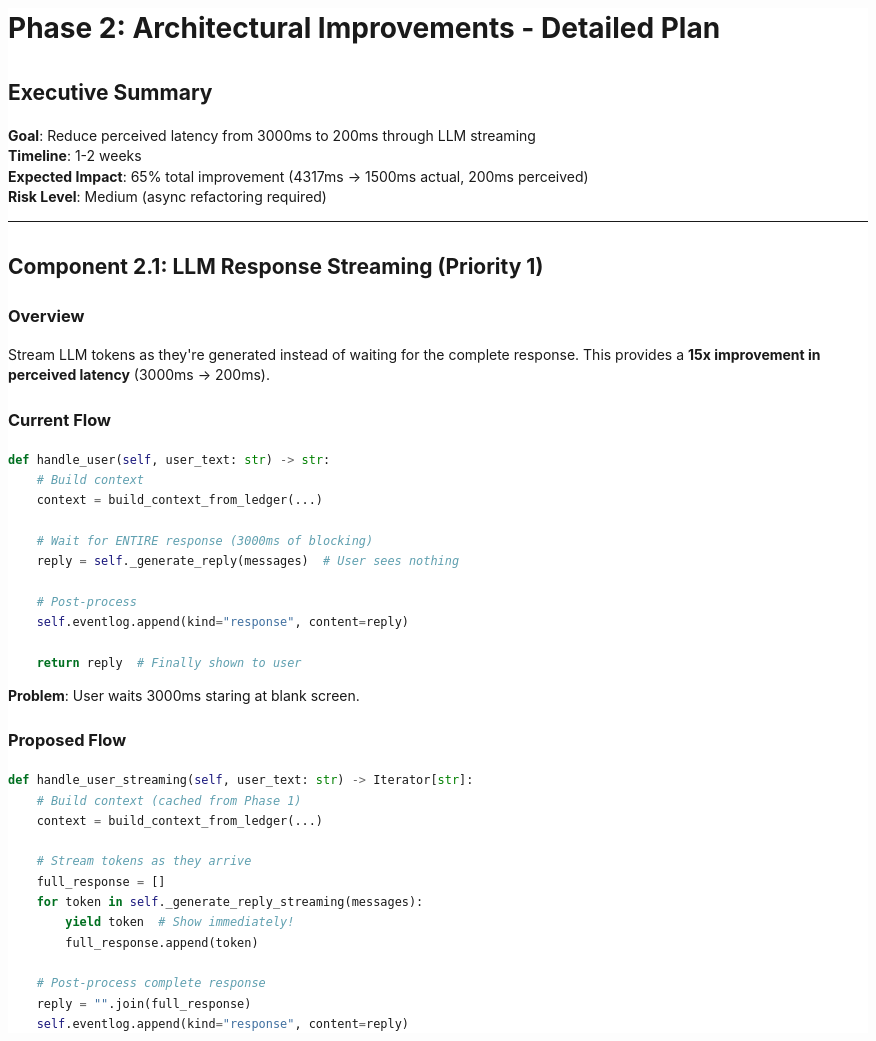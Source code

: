 # Phase 2: Architectural Improvements - Detailed Plan

## Executive Summary

**Goal**: Reduce perceived latency from 3000ms to 200ms through LLM streaming  
**Timeline**: 1-2 weeks  
**Expected Impact**: 65% total improvement (4317ms → 1500ms actual, 200ms perceived)  
**Risk Level**: Medium (async refactoring required)

---

## Component 2.1: LLM Response Streaming (Priority 1)

### Overview

Stream LLM tokens as they're generated instead of waiting for the complete response. This provides a **15x improvement in perceived latency** (3000ms → 200ms).

### Current Flow

```python
def handle_user(self, user_text: str) -> str:
    # Build context
    context = build_context_from_ledger(...)
    
    # Wait for ENTIRE response (3000ms of blocking)
    reply = self._generate_reply(messages)  # User sees nothing
    
    # Post-process
    self.eventlog.append(kind="response", content=reply)
    
    return reply  # Finally shown to user
```

**Problem**: User waits 3000ms staring at blank screen.

### Proposed Flow

```python
def handle_user_streaming(self, user_text: str) -> Iterator[str]:
    # Build context (cached from Phase 1)
    context = build_context_from_ledger(...)
    
    # Stream tokens as they arrive
    full_response = []
    for token in self._generate_reply_streaming(messages):
        yield token  # Show immediately!
        full_response.append(token)
    
    # Post-process complete response
    reply = "".join(full_response)
    self.eventlog.append(kind="response", content=reply)
```
